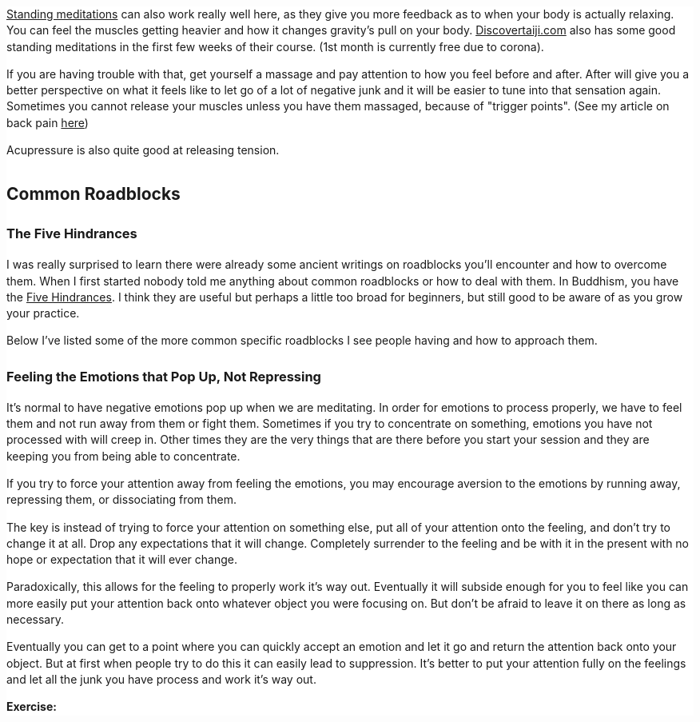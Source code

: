 [Standing meditations](https://en.wikipedia.org/wiki/Zhan_zhuang) can also work really well here, as they give you more feedback as to when your body is actually  relaxing. You can feel the muscles getting heavier and how it changes gravity’s pull on your body. [Discovertaiji.com](https://discovertaiji.com/en) also has some good standing meditations in the first few weeks of their course. (1st month is currently free due to corona).

If you are having trouble with that, get yourself a massage and pay attention to how you feel before and after. After will give you a better perspective on what it feels like to let go of a lot of negative junk and it will be easier to tune into that sensation again. Sometimes you cannot release your muscles unless you have them massaged, because of "trigger points".  (See my article on back pain [here](https://www.ineedtoponder.com/solutions-for-back-pain-tension-and-other-pain/))

Acupressure is also quite good at releasing tension.  



## Common Roadblocks

### The Five Hindrances

I was really surprised to learn there were already some ancient writings on roadblocks you’ll encounter and how to overcome them.  When I first started nobody told me anything about common roadblocks or how to deal with them. In Buddhism, you have the [Five Hindrances](https://en.wikipedia.org/wiki/Five_hindrances). I think they are useful but perhaps a little too broad for beginners, but still good to be aware of as you grow your practice.  

Below I’ve listed some of the more common specific roadblocks I see people having and how to approach them. 

### Feeling the Emotions that Pop Up, Not Repressing 

 It’s normal to have negative emotions pop up when we are meditating.  In order for emotions to process properly, we have to feel them and not run away from them or fight them. Sometimes if you try to concentrate on something, emotions you have not processed with will creep in. Other times they are the very things that are there before you start your session and they are keeping you from being able to concentrate.  

If you try to force your attention away from feeling  the emotions, you may encourage aversion to the emotions by running away, repressing them, or dissociating from them. 

The key is instead of trying to force your attention on something else, put all of your attention onto the feeling, and don’t try to change it at all.  Drop any expectations that it will change. Completely surrender to the feeling and be with it in the present with no hope or expectation that it will ever change.  

Paradoxically, this allows for the feeling to properly work it’s way out.  Eventually it will subside enough for you to feel like you can more easily put your attention back onto whatever object you were focusing on. But don’t be afraid to leave it on there as long as necessary.  

Eventually you can get to a point where you can quickly accept an emotion and let it go and return the attention back onto your object. But at first when people try to do this it can easily lead to suppression.  It’s better to put your attention fully on the feelings and let all the junk you have process and work it’s way out.  

**Exercise:**
